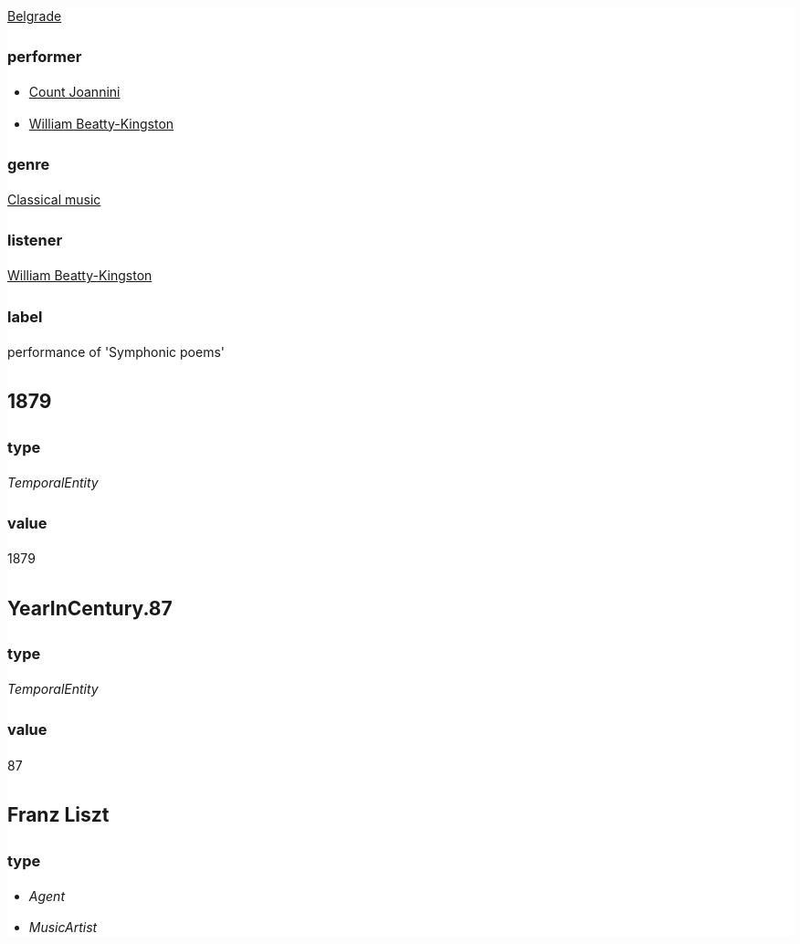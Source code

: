 
[Belgrade](#Belgrade)

### performer

 - [Count Joannini](#Count-Joannini)

 - [William Beatty-Kingston](#William-Beatty-Kingston)

### genre


[Classical music](#Classical-music)

### listener


[William Beatty-Kingston](#William-Beatty-Kingston)

### label


performance of 'Symphonic poems'

## 1879

### type


*TemporalEntity*

### value


1879

## YearInCentury.87

### type


*TemporalEntity*

### value


87

## Franz Liszt

### type

 - *Agent*

 - *MusicArtist*
